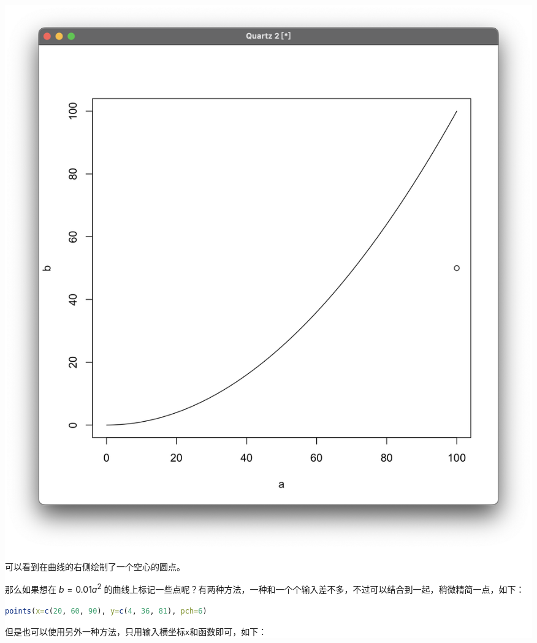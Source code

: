 ![请添加图片描述](/assets/images/36020b15c84a4c4c93cbb53010c447af.png)

可以看到在曲线的右侧绘制了一个空心的圆点。

那么如果想在 $b=0.01a^2$ 的曲线上标记一些点呢？有两种方法，一种和一个个输入差不多，不过可以结合到一起，稍微精简一点，如下：

```r
points(x=c(20, 60, 90), y=c(4, 36, 81), pch=6)  
```
但是也可以使用另外一种方法，只用输入横坐标`x`和函数即可，如下：

